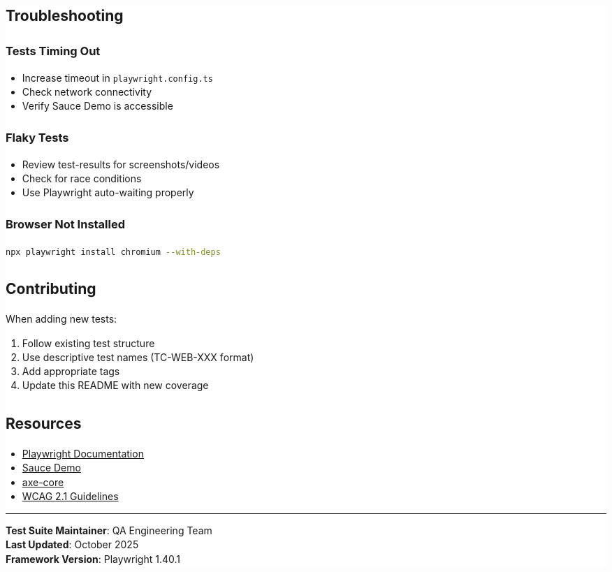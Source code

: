 ## Troubleshooting

### Tests Timing Out
- Increase timeout in `playwright.config.ts`
- Check network connectivity
- Verify Sauce Demo is accessible

### Flaky Tests
- Review test-results for screenshots/videos
- Check for race conditions
- Use Playwright auto-waiting properly

### Browser Not Installed
```bash
npx playwright install chromium --with-deps
```

## Contributing

When adding new tests:
1. Follow existing test structure
2. Use descriptive test names (TC-WEB-XXX format)
3. Add appropriate tags
4. Update this README with new coverage

## Resources

- [Playwright Documentation](https://playwright.dev/)
- [Sauce Demo](https://www.saucedemo.com/)
- [axe-core](https://github.com/dequelabs/axe-core)
- [WCAG 2.1 Guidelines](https://www.w3.org/WAI/WCAG21/quickref/)

---

**Test Suite Maintainer**: QA Engineering Team  
**Last Updated**: October 2025  
**Framework Version**: Playwright 1.40.1
